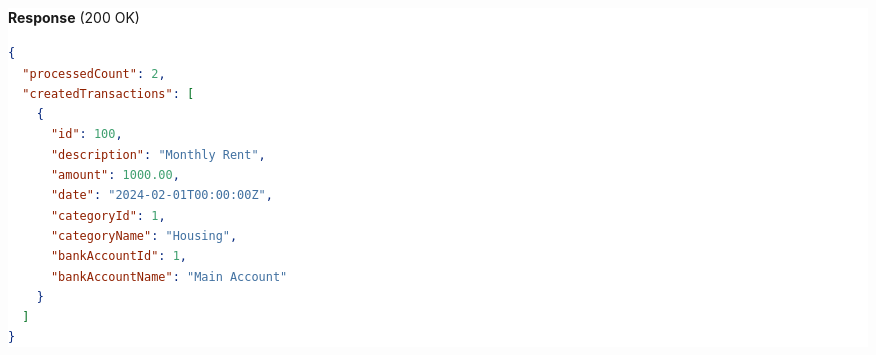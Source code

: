**Response** (200 OK)
```json
{
  "processedCount": 2,
  "createdTransactions": [
    {
      "id": 100,
      "description": "Monthly Rent",
      "amount": 1000.00,
      "date": "2024-02-01T00:00:00Z",
      "categoryId": 1,
      "categoryName": "Housing",
      "bankAccountId": 1,
      "bankAccountName": "Main Account"
    }
  ]
}
